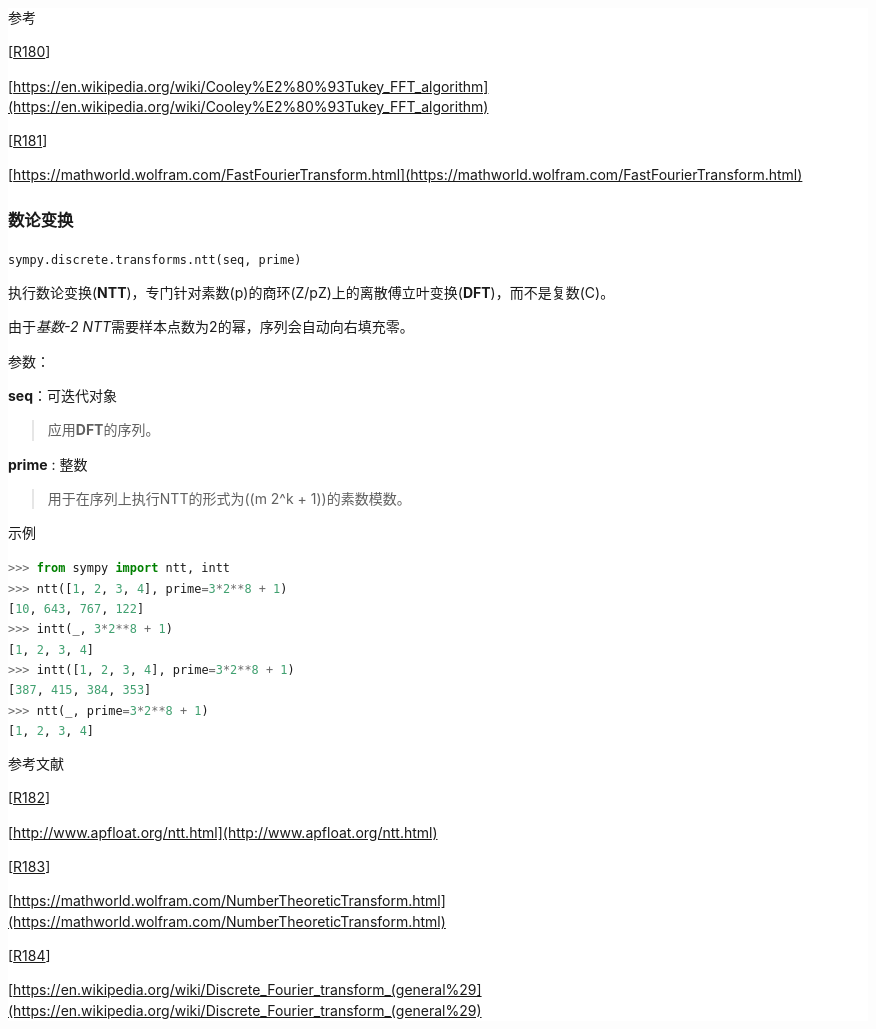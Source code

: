 参考

[[R180](#id3)]

[https://en.wikipedia.org/wiki/Cooley%E2%80%93Tukey_FFT_algorithm](https://en.wikipedia.org/wiki/Cooley%E2%80%93Tukey_FFT_algorithm)

[[R181](#id4)]

[https://mathworld.wolfram.com/FastFourierTransform.html](https://mathworld.wolfram.com/FastFourierTransform.html)

### 数论变换

```py
sympy.discrete.transforms.ntt(seq, prime)
```

执行数论变换(**NTT**)，专门针对素数\(p\)的商环\(Z/pZ\)上的离散傅立叶变换(**DFT**)，而不是复数\(C\)。

由于*基数-2 NTT*需要样本点数为2的幂，序列会自动向右填充零。

参数：

**seq**：可迭代对象

> 应用**DFT**的序列。

**prime** : 整数

> 用于在序列上执行NTT的形式为\((m 2^k + 1)\)的素数模数。

示例

```py
>>> from sympy import ntt, intt
>>> ntt([1, 2, 3, 4], prime=3*2**8 + 1)
[10, 643, 767, 122]
>>> intt(_, 3*2**8 + 1)
[1, 2, 3, 4]
>>> intt([1, 2, 3, 4], prime=3*2**8 + 1)
[387, 415, 384, 353]
>>> ntt(_, prime=3*2**8 + 1)
[1, 2, 3, 4] 
```

参考文献

[[R182](#id5)]

[http://www.apfloat.org/ntt.html](http://www.apfloat.org/ntt.html)

[[R183](#id6)]

[https://mathworld.wolfram.com/NumberTheoreticTransform.html](https://mathworld.wolfram.com/NumberTheoreticTransform.html)

[[R184](#id7)]

[https://en.wikipedia.org/wiki/Discrete_Fourier_transform_(general%29](https://en.wikipedia.org/wiki/Discrete_Fourier_transform_(general%29)
